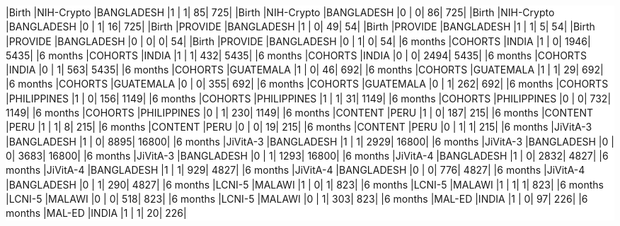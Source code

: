 |Birth     |NIH-Crypto |BANGLADESH   |1      |       1|     85|   725|
|Birth     |NIH-Crypto |BANGLADESH   |0      |       0|     86|   725|
|Birth     |NIH-Crypto |BANGLADESH   |0      |       1|     16|   725|
|Birth     |PROVIDE    |BANGLADESH   |1      |       0|     49|    54|
|Birth     |PROVIDE    |BANGLADESH   |1      |       1|      5|    54|
|Birth     |PROVIDE    |BANGLADESH   |0      |       0|      0|    54|
|Birth     |PROVIDE    |BANGLADESH   |0      |       1|      0|    54|
|6 months  |COHORTS    |INDIA        |1      |       0|   1946|  5435|
|6 months  |COHORTS    |INDIA        |1      |       1|    432|  5435|
|6 months  |COHORTS    |INDIA        |0      |       0|   2494|  5435|
|6 months  |COHORTS    |INDIA        |0      |       1|    563|  5435|
|6 months  |COHORTS    |GUATEMALA    |1      |       0|     46|   692|
|6 months  |COHORTS    |GUATEMALA    |1      |       1|     29|   692|
|6 months  |COHORTS    |GUATEMALA    |0      |       0|    355|   692|
|6 months  |COHORTS    |GUATEMALA    |0      |       1|    262|   692|
|6 months  |COHORTS    |PHILIPPINES  |1      |       0|    156|  1149|
|6 months  |COHORTS    |PHILIPPINES  |1      |       1|     31|  1149|
|6 months  |COHORTS    |PHILIPPINES  |0      |       0|    732|  1149|
|6 months  |COHORTS    |PHILIPPINES  |0      |       1|    230|  1149|
|6 months  |CONTENT    |PERU         |1      |       0|    187|   215|
|6 months  |CONTENT    |PERU         |1      |       1|      8|   215|
|6 months  |CONTENT    |PERU         |0      |       0|     19|   215|
|6 months  |CONTENT    |PERU         |0      |       1|      1|   215|
|6 months  |JiVitA-3   |BANGLADESH   |1      |       0|   8895| 16800|
|6 months  |JiVitA-3   |BANGLADESH   |1      |       1|   2929| 16800|
|6 months  |JiVitA-3   |BANGLADESH   |0      |       0|   3683| 16800|
|6 months  |JiVitA-3   |BANGLADESH   |0      |       1|   1293| 16800|
|6 months  |JiVitA-4   |BANGLADESH   |1      |       0|   2832|  4827|
|6 months  |JiVitA-4   |BANGLADESH   |1      |       1|    929|  4827|
|6 months  |JiVitA-4   |BANGLADESH   |0      |       0|    776|  4827|
|6 months  |JiVitA-4   |BANGLADESH   |0      |       1|    290|  4827|
|6 months  |LCNI-5     |MALAWI       |1      |       0|      1|   823|
|6 months  |LCNI-5     |MALAWI       |1      |       1|      1|   823|
|6 months  |LCNI-5     |MALAWI       |0      |       0|    518|   823|
|6 months  |LCNI-5     |MALAWI       |0      |       1|    303|   823|
|6 months  |MAL-ED     |INDIA        |1      |       0|     97|   226|
|6 months  |MAL-ED     |INDIA        |1      |       1|     20|   226|